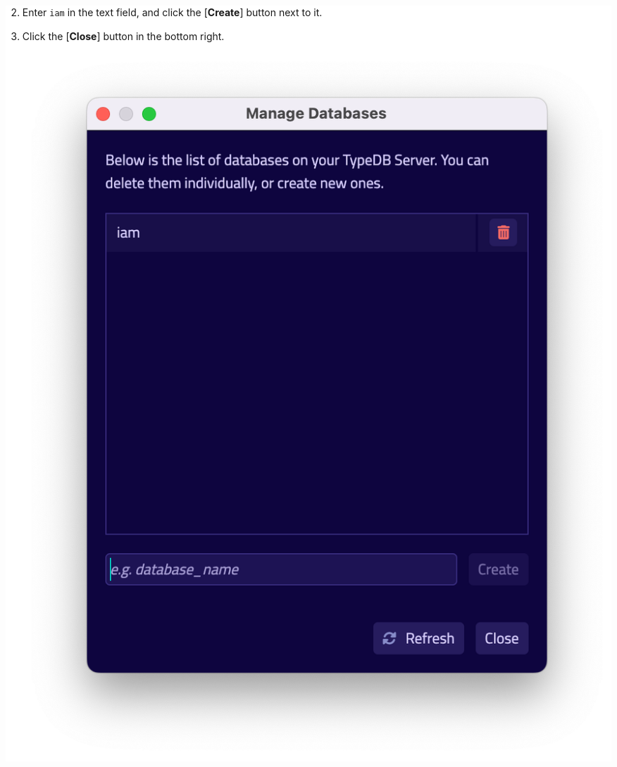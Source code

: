 2. Enter `iam` in the text field, and click the [**Create**] button next to it.
3. Click the [**Close**] button in the bottom right.

   ![Database Manager With Phone Calls Database](../../images/studio/databases-interface-iam-database.png)
